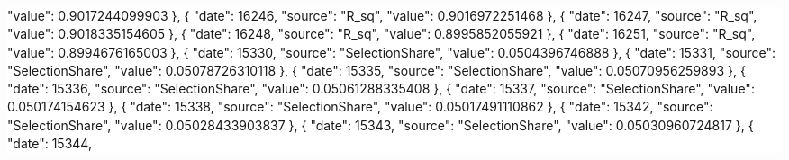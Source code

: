"value": 0.9017244099903 
},
{
 "date":          16246,
"source": "R_sq",
"value": 0.9016972251468 
},
{
 "date":          16247,
"source": "R_sq",
"value": 0.9018335154605 
},
{
 "date":          16248,
"source": "R_sq",
"value": 0.8995852055921 
},
{
 "date":          16251,
"source": "R_sq",
"value": 0.8994676165003 
},
{
 "date":          15330,
"source": "SelectionShare",
"value": 0.0504396746888 
},
{
 "date":          15331,
"source": "SelectionShare",
"value": 0.05078726310118 
},
{
 "date":          15335,
"source": "SelectionShare",
"value": 0.05070956259893 
},
{
 "date":          15336,
"source": "SelectionShare",
"value": 0.05061288335408 
},
{
 "date":          15337,
"source": "SelectionShare",
"value": 0.050174154623 
},
{
 "date":          15338,
"source": "SelectionShare",
"value": 0.05017491110862 
},
{
 "date":          15342,
"source": "SelectionShare",
"value": 0.05028433903837 
},
{
 "date":          15343,
"source": "SelectionShare",
"value": 0.05030960724817 
},
{
 "date":          15344,